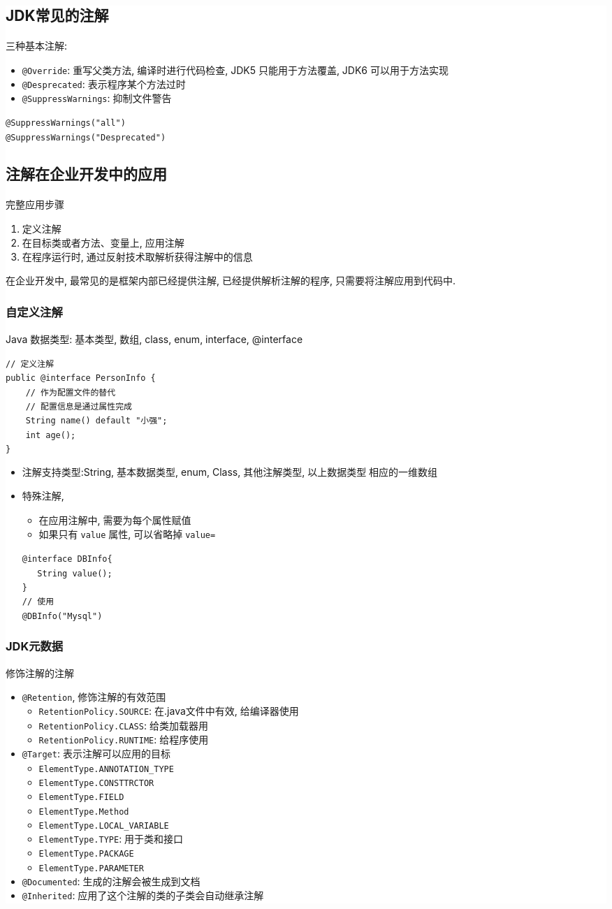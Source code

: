 ## JDK常见的注解 ##
三种基本注解:
* `@Override`: 重写父类方法, 编译时进行代码检查, 
JDK5 只能用于方法覆盖, JDK6 可以用于方法实现
* `@Desprecated`: 表示程序某个方法过时
* `@SuppressWarnings`: 抑制文件警告
~~~~~~
@SuppressWarnings("all")
@SuppressWarnings("Desprecated")
~~~~~~



## 注解在企业开发中的应用 ##
完整应用步骤
1. 定义注解
2. 在目标类或者方法、变量上, 应用注解
3. 在程序运行时, 通过反射技术取解析获得注解中的信息

在企业开发中, 最常见的是框架内部已经提供注解,
已经提供解析注解的程序, 只需要将注解应用到代码中.

### 自定义注解 ###
Java 数据类型: 基本类型, 数组, class, enum, interface, @interface

~~~~~~
// 定义注解
public @interface PersonInfo {
    // 作为配置文件的替代
    // 配置信息是通过属性完成
    String name() default "小强";
    int age();
}
~~~~~~
* 注解支持类型:String, 基本数据类型, enum, Class, 其他注解类型, 以上数据类型 相应的一维数组

* 特殊注解,
  * 在应用注解中, 需要为每个属性赋值
  * 如果只有 `value` 属性, 可以省略掉 `value=`
  ~~~~~~
  @interface DBInfo{
     String value();
  }
  // 使用
  @DBInfo("Mysql")
  ~~~~~~

### JDK元数据 ###
修饰注解的注解
* `@Retention`, 修饰注解的有效范围
  * `RetentionPolicy.SOURCE`: 在.java文件中有效, 给编译器使用
  * `RetentionPolicy.CLASS`: 给类加载器用
  * `RetentionPolicy.RUNTIME`: 给程序使用
* `@Target`: 表示注解可以应用的目标
  * `ElementType.ANNOTATION_TYPE`
  * `ElementType.CONSTTRCTOR`
  * `ElementType.FIELD`
  * `ElementType.Method`
  * `ElementType.LOCAL_VARIABLE`
  * `ElementType.TYPE`: 用于类和接口
  * `ElementType.PACKAGE`
  * `ElementType.PARAMETER`
* `@Documented`: 生成的注解会被生成到文档
* `@Inherited`: 应用了这个注解的类的子类会自动继承注解
